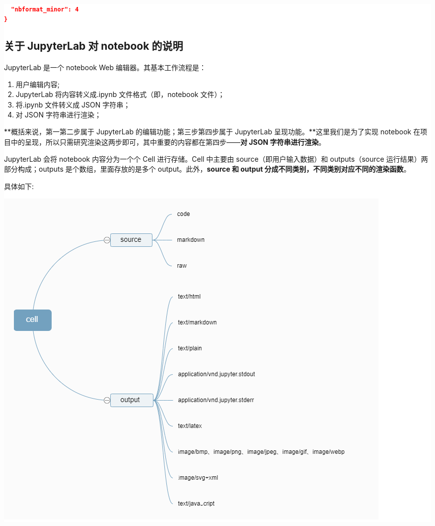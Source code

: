 ```json
  "nbformat_minor": 4
}
```

## 关于 JupyterLab 对 notebook 的说明

JupyterLab 是一个 notebook Web 编辑器。其基本工作流程是：

1. 用户编辑内容;
2. JupyterLab 将内容转义成.ipynb 文件格式（即，notebook 文件）；
3. 将.ipynb 文件转义成 JSON 字符串；
4. 对 JSON 字符串进行渲染；

**概括来说，第一第二步属于 JupyterLab 的编辑功能；第三步第四步属于 JupyterLab 呈现功能。**这里我们是为了实现 notebook 在项目中的呈现，所以只需研究渲染这两步即可，其中重要的内容都在第四步——**对 JSON 字符串进行渲染**。

JupyterLab 会将 notebook 内容分为一个个 Cell 进行存储。Cell 中主要由 source（即用户输入数据）和 outputs（source 运行结果）两部分构成；outputs 是个数组，里面存放的是多个 output。此外，**source 和 output 分成不同类别，不同类别对应不同的渲染函数**。

具体如下:

![notebook_cell](./%E6%A0%B9%E6%8D%AE%20Jupyter-lab%20%E6%BA%90%E7%A0%81%E5%AE%9E%E7%8E%B0%20notebook%EF%BC%88.ipynb%EF%BC%89%E5%9C%A8%E9%A1%B5%E9%9D%A2%E4%B8%AD%E7%9A%84%E6%B8%B2%E6%9F%93.assets/notebook_cell.png)
